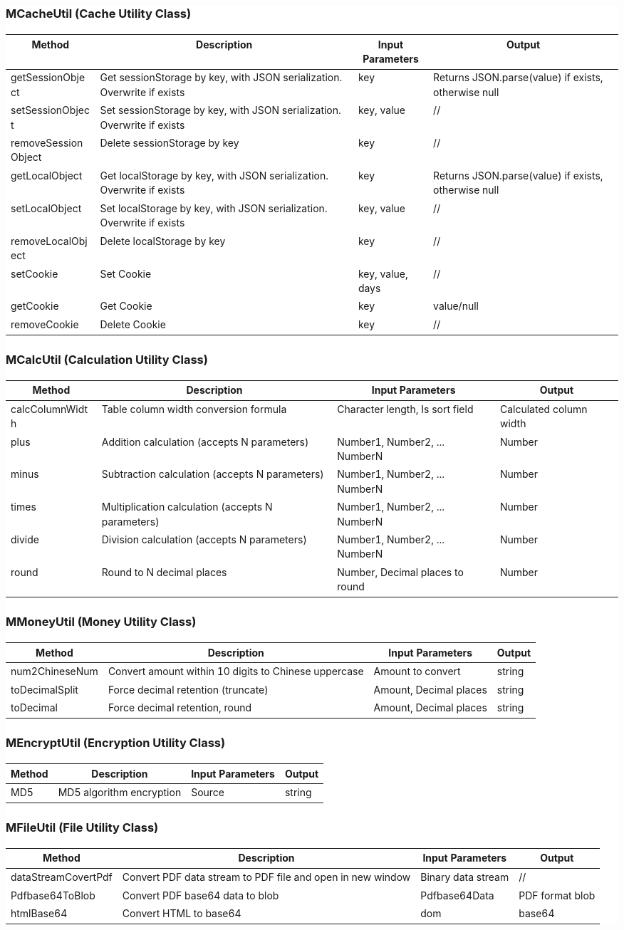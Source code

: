 ### MCacheUtil (Cache Utility Class)
| Method                | Description                                                    | Input Parameters       | Output                                      |
| --------------------- | -------------------------------------------------------------- | ---------------------- | ------------------------------------------- |
| getSessionObject      | Get sessionStorage by key, with JSON serialization. Overwrite if exists | key        | Returns JSON.parse(value) if exists, otherwise null |
| setSessionObject      | Set sessionStorage by key, with JSON serialization. Overwrite if exists | key, value | //                                          |
| removeSessionObject   | Delete sessionStorage by key                                   | key        | //                                          |
| getLocalObject        | Get localStorage by key, with JSON serialization. Overwrite if exists | key        | Returns JSON.parse(value) if exists, otherwise null |
| setLocalObject        | Set localStorage by key, with JSON serialization. Overwrite if exists | key, value | //                                          |
| removeLocalObject     | Delete localStorage by key                                     | key        | //                                          |
| setCookie             | Set Cookie                                                     | key, value, days | //                                     |
| getCookie             | Get Cookie                                                     | key        | value/null                                 |
| removeCookie          | Delete Cookie                                                  | key        | //                                          |

### MCalcUtil (Calculation Utility Class)
| Method            | Description                | Input Parameters                      | Output           |
| ----------------- | -------------------------- | ------------------------------------- | ---------------- |
| calcColumnWidth   | Table column width conversion formula | Character length, Is sort field | Calculated column width |
| plus              | Addition calculation (accepts N parameters) | Number1, Number2, ... NumberN | Number           |
| minus             | Subtraction calculation (accepts N parameters) | Number1, Number2, ... NumberN | Number           |
| times             | Multiplication calculation (accepts N parameters) | Number1, Number2, ... NumberN | Number           |
| divide            | Division calculation (accepts N parameters) | Number1, Number2, ... NumberN | Number           |
| round             | Round to N decimal places   | Number, Decimal places to round       | Number           |

### MMoneyUtil (Money Utility Class)
| Method           | Description                         | Input Parameters           | Output   |
| ---------------- | ----------------------------------- | -------------------------- | -------- |
| num2ChineseNum   | Convert amount within 10 digits to Chinese uppercase | Amount to convert | string   |
| toDecimalSplit   | Force decimal retention (truncate)  | Amount, Decimal places    | string   |
| toDecimal        | Force decimal retention, round      | Amount, Decimal places    | string   |

### MEncryptUtil (Encryption Utility Class)
| Method         | Description        | Input Parameters     | Output    |
| -------------- | ------------------ | -------------------- | --------- |
| MD5            | MD5 algorithm encryption | Source       | string    |

### MFileUtil (File Utility Class)
| Method                | Description                               | Input Parameters          | Output          |
| --------------------- | ---------------------------------------- | ------------------------- | --------------- |
| dataStreamCovertPdf   | Convert PDF data stream to PDF file and open in new window | Binary data stream | //               |
| Pdfbase64ToBlob       | Convert PDF base64 data to blob          | Pdfbase64Data            | PDF format blob |
| htmlBase64            | Convert HTML to base64                   | dom                      | base64          |
